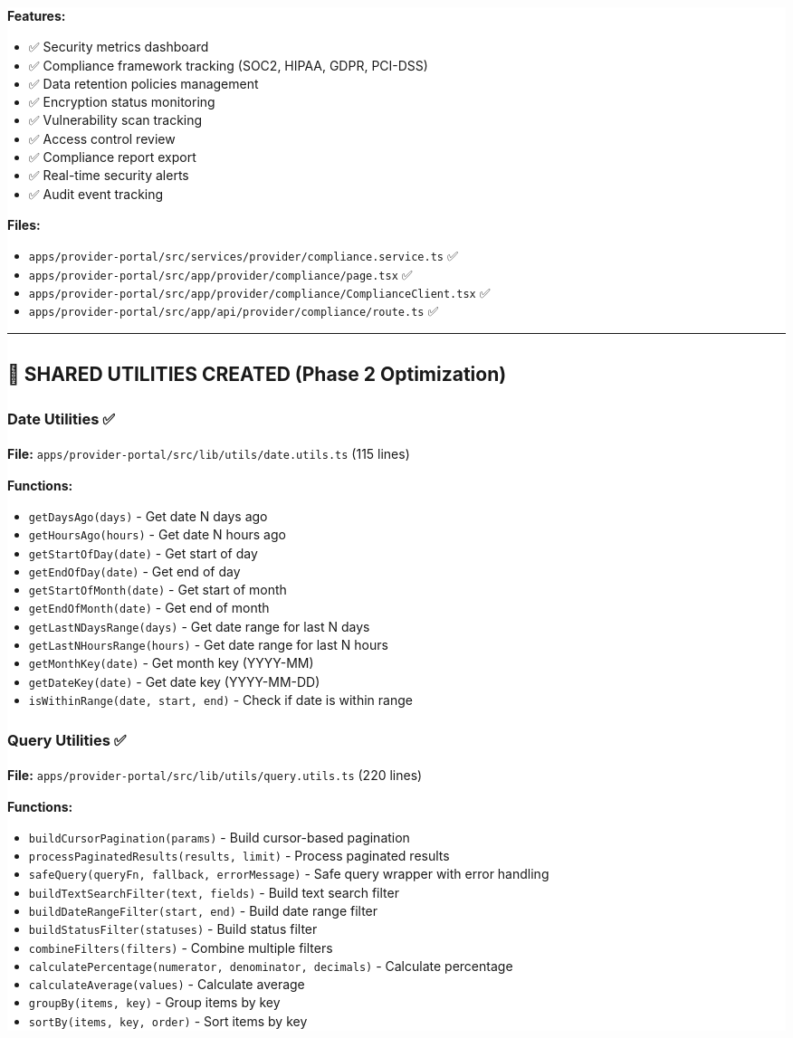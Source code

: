 **Features:**
- ✅ Security metrics dashboard
- ✅ Compliance framework tracking (SOC2, HIPAA, GDPR, PCI-DSS)
- ✅ Data retention policies management
- ✅ Encryption status monitoring
- ✅ Vulnerability scan tracking
- ✅ Access control review
- ✅ Compliance report export
- ✅ Real-time security alerts
- ✅ Audit event tracking

**Files:**
- `apps/provider-portal/src/services/provider/compliance.service.ts` ✅
- `apps/provider-portal/src/app/provider/compliance/page.tsx` ✅
- `apps/provider-portal/src/app/provider/compliance/ComplianceClient.tsx` ✅
- `apps/provider-portal/src/app/api/provider/compliance/route.ts` ✅

---

## 🔧 SHARED UTILITIES CREATED (Phase 2 Optimization)

### **Date Utilities** ✅
**File:** `apps/provider-portal/src/lib/utils/date.utils.ts` (115 lines)

**Functions:**
- `getDaysAgo(days)` - Get date N days ago
- `getHoursAgo(hours)` - Get date N hours ago
- `getStartOfDay(date)` - Get start of day
- `getEndOfDay(date)` - Get end of day
- `getStartOfMonth(date)` - Get start of month
- `getEndOfMonth(date)` - Get end of month
- `getLastNDaysRange(days)` - Get date range for last N days
- `getLastNHoursRange(hours)` - Get date range for last N hours
- `getMonthKey(date)` - Get month key (YYYY-MM)
- `getDateKey(date)` - Get date key (YYYY-MM-DD)
- `isWithinRange(date, start, end)` - Check if date is within range

### **Query Utilities** ✅
**File:** `apps/provider-portal/src/lib/utils/query.utils.ts` (220 lines)

**Functions:**
- `buildCursorPagination(params)` - Build cursor-based pagination
- `processPaginatedResults(results, limit)` - Process paginated results
- `safeQuery(queryFn, fallback, errorMessage)` - Safe query wrapper with error handling
- `buildTextSearchFilter(text, fields)` - Build text search filter
- `buildDateRangeFilter(start, end)` - Build date range filter
- `buildStatusFilter(statuses)` - Build status filter
- `combineFilters(filters)` - Combine multiple filters
- `calculatePercentage(numerator, denominator, decimals)` - Calculate percentage
- `calculateAverage(values)` - Calculate average
- `groupBy(items, key)` - Group items by key
- `sortBy(items, key, order)` - Sort items by key
